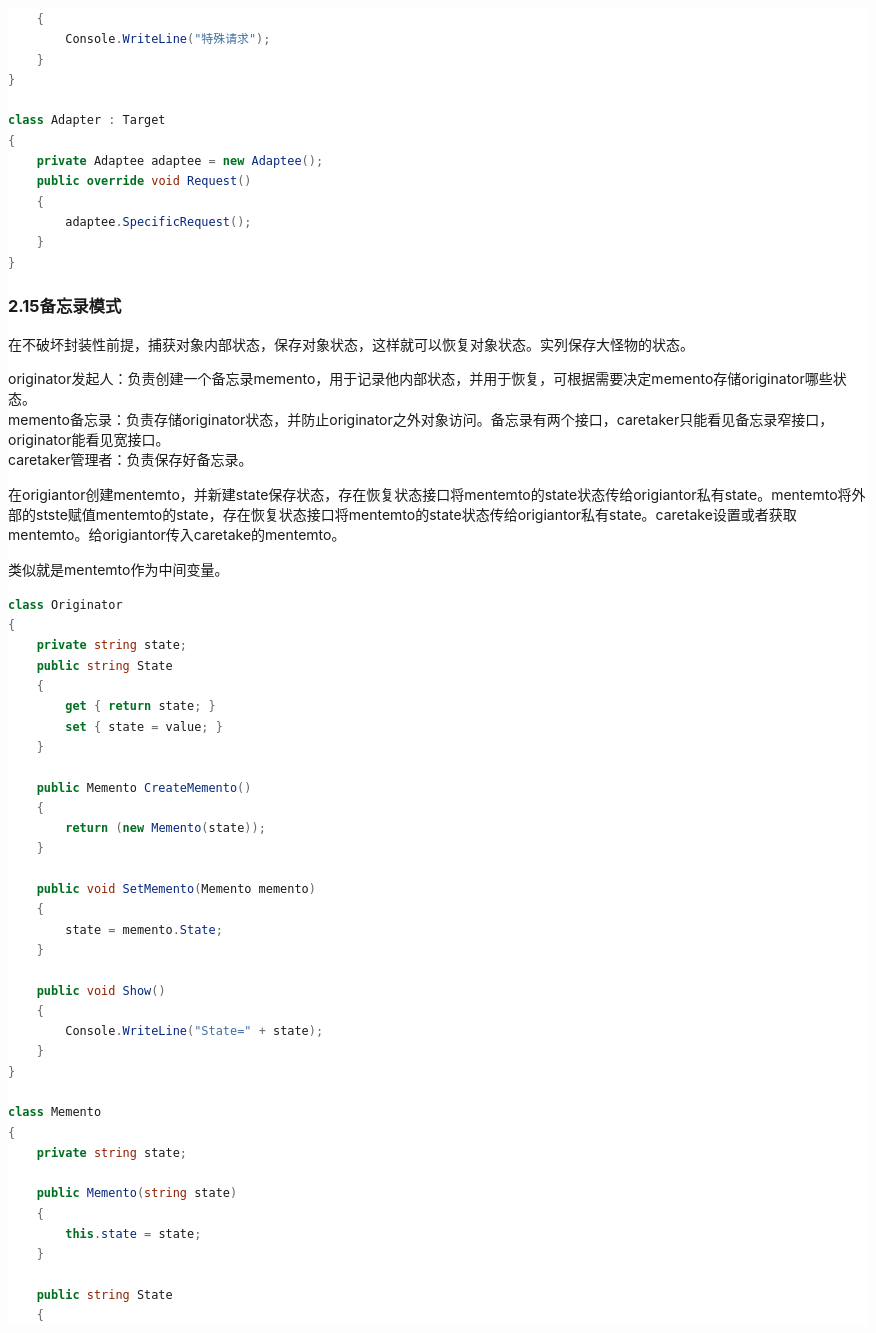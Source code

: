 ```c#
	{
		Console.WriteLine("特殊请求");
	}
}

class Adapter : Target
{
	private Adaptee adaptee = new Adaptee();
	public override void Request()
	{
		adaptee.SpecificRequest();
	}
}
```

### <a id="2.15">2.15备忘录模式</a>
在不破坏封装性前提，捕获对象内部状态，保存对象状态，这样就可以恢复对象状态。实列保存大怪物的状态。    

originator发起人：负责创建一个备忘录memento，用于记录他内部状态，并用于恢复，可根据需要决定memento存储originator哪些状态。   
memento备忘录：负责存储originator状态，并防止originator之外对象访问。备忘录有两个接口，caretaker只能看见备忘录窄接口，originator能看见宽接口。   
caretaker管理者：负责保存好备忘录。

在origiantor创建mentemto，并新建state保存状态，存在恢复状态接口将mentemto的state状态传给origiantor私有state。mentemto将外部的stste赋值mentemto的state，存在恢复状态接口将mentemto的state状态传给origiantor私有state。caretake设置或者获取mentemto。给origiantor传入caretake的mentemto。

类似就是mentemto作为中间变量。

```c#
class Originator
{
	private string state;
	public string State
	{
		get { return state; }
		set { state = value; }
	}

	public Memento CreateMemento()
	{
		return (new Memento(state));
	}

	public void SetMemento(Memento memento)
	{
		state = memento.State;
	}

	public void Show()
	{
		Console.WriteLine("State=" + state);
	}
}

class Memento
{
	private string state;

	public Memento(string state)
	{
		this.state = state;
	}

	public string State
	{
```